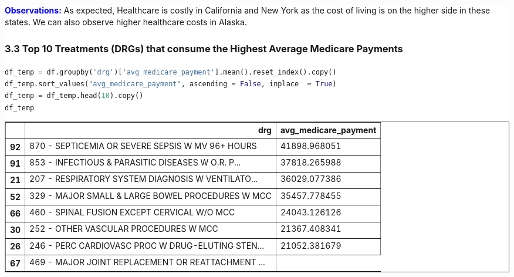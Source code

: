
<span style ="color: blue"> **Observations:** </span> As expected, Healthcare is costly in California and New York as the cost of living is on the higher side in these states. We can also observe higher healthcare costs in Alaska.

### 3.3 Top 10 Treatments (DRGs) that consume the Highest Average Medicare Payments <a name="topten"></a>


```python
df_temp = df.groupby('drg')['avg_medicare_payment'].mean().reset_index().copy()
df_temp.sort_values("avg_medicare_payment", ascending = False, inplace  = True)
df_temp = df_temp.head(10).copy()
df_temp
```




<div>
<table border="1" class="dataframe">
  <thead>
    <tr style="text-align: right;">
      <th></th>
      <th>drg</th>
      <th>avg_medicare_payment</th>
    </tr>
  </thead>
  <tbody>
    <tr>
      <th>92</th>
      <td>870 - SEPTICEMIA OR SEVERE SEPSIS W MV 96+ HOURS</td>
      <td>41898.968051</td>
    </tr>
    <tr>
      <th>91</th>
      <td>853 - INFECTIOUS &amp; PARASITIC DISEASES W O.R. P...</td>
      <td>37818.265988</td>
    </tr>
    <tr>
      <th>21</th>
      <td>207 - RESPIRATORY SYSTEM DIAGNOSIS W VENTILATO...</td>
      <td>36029.077386</td>
    </tr>
    <tr>
      <th>52</th>
      <td>329 - MAJOR SMALL &amp; LARGE BOWEL PROCEDURES W MCC</td>
      <td>35457.778455</td>
    </tr>
    <tr>
      <th>66</th>
      <td>460 - SPINAL FUSION EXCEPT CERVICAL W/O MCC</td>
      <td>24043.126126</td>
    </tr>
    <tr>
      <th>30</th>
      <td>252 - OTHER VASCULAR PROCEDURES W MCC</td>
      <td>21367.408341</td>
    </tr>
    <tr>
      <th>26</th>
      <td>246 - PERC CARDIOVASC PROC W DRUG-ELUTING STEN...</td>
      <td>21052.381679</td>
    </tr>
    <tr>
      <th>67</th>
      <td>469 - MAJOR JOINT REPLACEMENT OR REATTACHMENT ...</td>